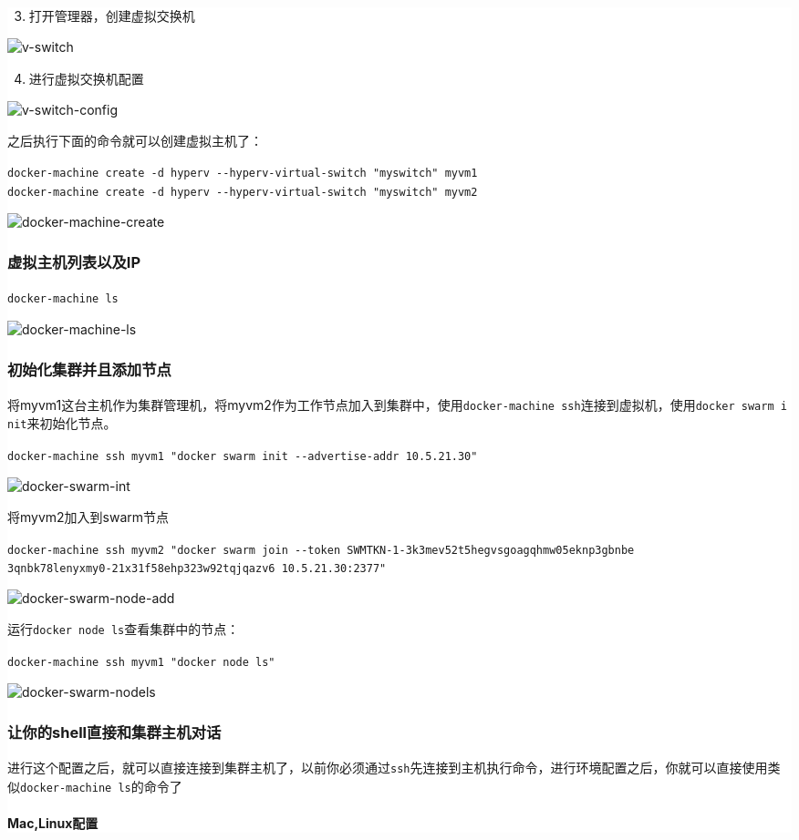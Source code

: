 3. 打开管理器，创建虚拟交换机

![v-switch](http://oyo3prim6.bkt.clouddn.com/docker/docker-create-v-switch.png)

4. 进行虚拟交换机配置

![v-switch-config](http://oyo3prim6.bkt.clouddn.com/docker/docker-v-switch-config.png)

之后执行下面的命令就可以创建虚拟主机了：

```shell
docker-machine create -d hyperv --hyperv-virtual-switch "myswitch" myvm1
docker-machine create -d hyperv --hyperv-virtual-switch "myswitch" myvm2 
```

![docker-machine-create](http://oyo3prim6.bkt.clouddn.com/docker/docker-machine-create.png)

### 虚拟主机列表以及IP

```shell
docker-machine ls
```

![docker-machine-ls](http://oyo3prim6.bkt.clouddn.com/docker/docker-machine-ls.png)

### 初始化集群并且添加节点

将myvm1这台主机作为集群管理机，将myvm2作为工作节点加入到集群中，使用`docker-machine ssh`连接到虚拟机，使用`docker swarm init`来初始化节点。

```shell
docker-machine ssh myvm1 "docker swarm init --advertise-addr 10.5.21.30"
```

![docker-swarm-int](http://oyo3prim6.bkt.clouddn.com/docker-swarm-init.png)

将myvm2加入到swarm节点

```shell
docker-machine ssh myvm2 "docker swarm join --token SWMTKN-1-3k3mev52t5hegvsgoagqhmw05eknp3gbnbe
3qnbk78lenyxmy0-21x31f58ehp323w92tqjqazv6 10.5.21.30:2377"
```
![docker-swarm-node-add](http://oyo3prim6.bkt.clouddn.com/docker/docker-swarm-node-add.png)

运行`docker node ls`查看集群中的节点：

```shell
docker-machine ssh myvm1 "docker node ls"
```

![docker-swarm-nodels](http://oyo3prim6.bkt.clouddn.com/docker/docker-swarm-nodels.png)

### 让你的shell直接和集群主机对话

进行这个配置之后，就可以直接连接到集群主机了，以前你必须通过`ssh`先连接到主机执行命令，进行环境配置之后，你就可以直接使用类似`docker-machine ls`的命令了

#### Mac,Linux配置
